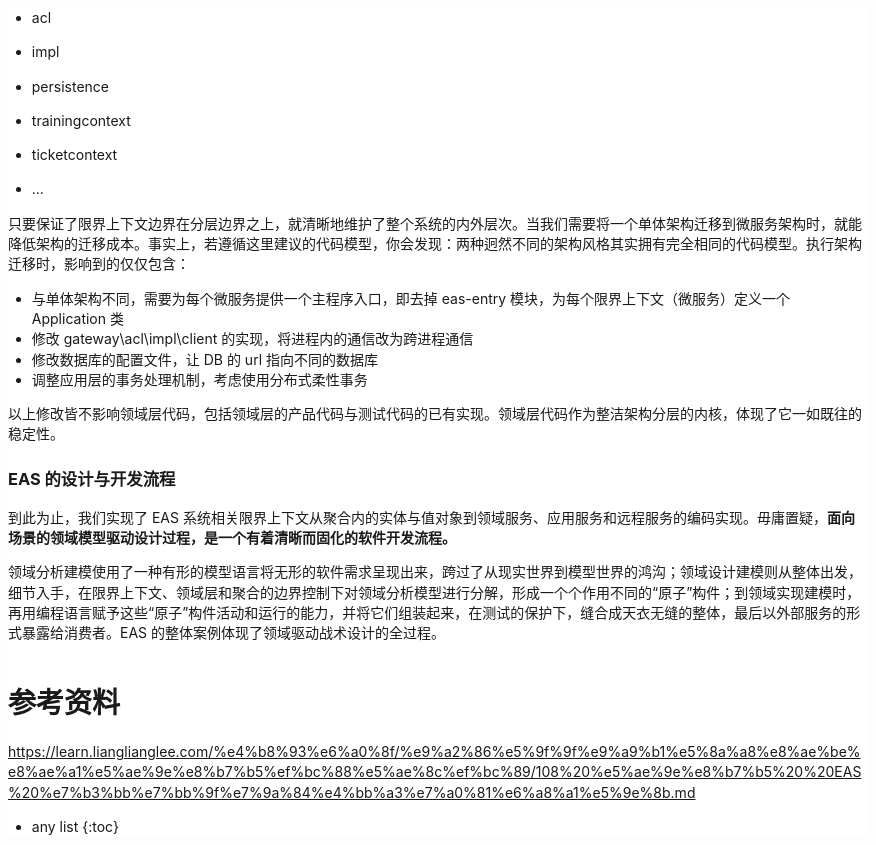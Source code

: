 * acl

* impl

* persistence
* trainingcontext
* ticketcontext
* …

只要保证了限界上下文边界在分层边界之上，就清晰地维护了整个系统的内外层次。当我们需要将一个单体架构迁移到微服务架构时，就能降低架构的迁移成本。事实上，若遵循这里建议的代码模型，你会发现：两种迥然不同的架构风格其实拥有完全相同的代码模型。执行架构迁移时，影响到的仅仅包含：

* 与单体架构不同，需要为每个微服务提供一个主程序入口，即去掉 eas-entry 模块，为每个限界上下文（微服务）定义一个 Application 类
* 修改 gateway\acl\impl\client 的实现，将进程内的通信改为跨进程通信
* 修改数据库的配置文件，让 DB 的 url 指向不同的数据库
* 调整应用层的事务处理机制，考虑使用分布式柔性事务

以上修改皆不影响领域层代码，包括领域层的产品代码与测试代码的已有实现。领域层代码作为整洁架构分层的内核，体现了它一如既往的稳定性。

### EAS 的设计与开发流程

到此为止，我们实现了 EAS 系统相关限界上下文从聚合内的实体与值对象到领域服务、应用服务和远程服务的编码实现。毋庸置疑，**面向场景的领域模型驱动设计过程，是一个有着清晰而固化的软件开发流程。**

领域分析建模使用了一种有形的模型语言将无形的软件需求呈现出来，跨过了从现实世界到模型世界的鸿沟；领域设计建模则从整体出发，细节入手，在限界上下文、领域层和聚合的边界控制下对领域分析模型进行分解，形成一个个作用不同的“原子”构件；到领域实现建模时，再用编程语言赋予这些“原子”构件活动和运行的能力，并将它们组装起来，在测试的保护下，缝合成天衣无缝的整体，最后以外部服务的形式暴露给消费者。EAS 的整体案例体现了领域驱动战术设计的全过程。




# 参考资料

https://learn.lianglianglee.com/%e4%b8%93%e6%a0%8f/%e9%a2%86%e5%9f%9f%e9%a9%b1%e5%8a%a8%e8%ae%be%e8%ae%a1%e5%ae%9e%e8%b7%b5%ef%bc%88%e5%ae%8c%ef%bc%89/108%20%e5%ae%9e%e8%b7%b5%20%20EAS%20%e7%b3%bb%e7%bb%9f%e7%9a%84%e4%bb%a3%e7%a0%81%e6%a8%a1%e5%9e%8b.md

* any list
{:toc}
